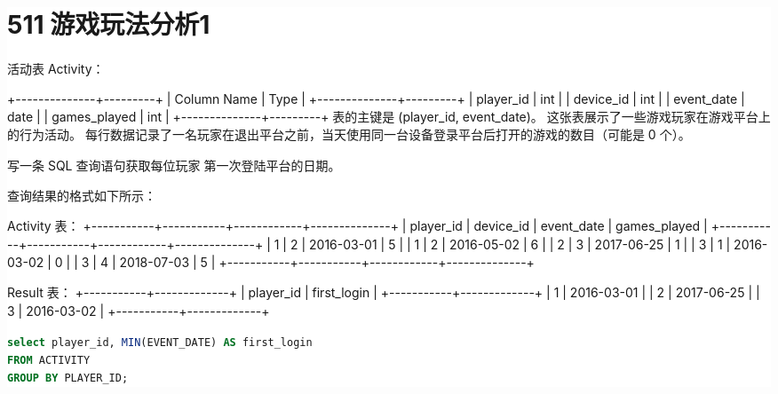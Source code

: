# 511 游戏玩法分析1

活动表 Activity：

+--------------+---------+
| Column Name  | Type    |
+--------------+---------+
| player_id    | int     |
| device_id    | int     |
| event_date   | date    |
| games_played | int     |
+--------------+---------+
表的主键是 (player_id, event_date)。
这张表展示了一些游戏玩家在游戏平台上的行为活动。
每行数据记录了一名玩家在退出平台之前，当天使用同一台设备登录平台后打开的游戏的数目（可能是 0 个）。


写一条 SQL 查询语句获取每位玩家 第一次登陆平台的日期。

查询结果的格式如下所示：

Activity 表：
+-----------+-----------+------------+--------------+
| player_id | device_id | event_date | games_played |
+-----------+-----------+------------+--------------+
| 1         | 2         | 2016-03-01 | 5            |
| 1         | 2         | 2016-05-02 | 6            |
| 2         | 3         | 2017-06-25 | 1            |
| 3         | 1         | 2016-03-02 | 0            |
| 3         | 4         | 2018-07-03 | 5            |
+-----------+-----------+------------+--------------+

Result 表：
+-----------+-------------+
| player_id | first_login |
+-----------+-------------+
| 1         | 2016-03-01  |
| 2         | 2017-06-25  |
| 3         | 2016-03-02  |
+-----------+-------------+

```sql
select player_id, MIN(EVENT_DATE) AS first_login
FROM ACTIVITY
GROUP BY PLAYER_ID;
```
